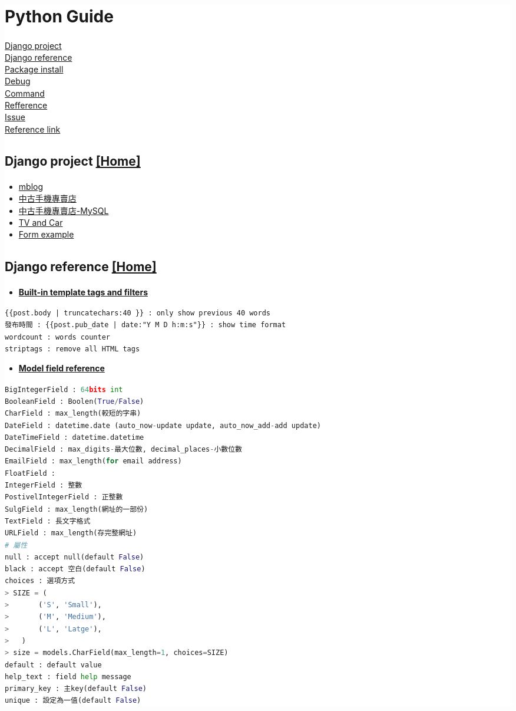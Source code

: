 # Python Guide  
[Django project](#django_project)  
[Django reference](#django_ref)  
[Package install](#package_install)  
[Debug](#debug)  
[Command](#command)  
[Refference](#reference)  
[Issue](#django_issue)  
[Reference link](#ref_link)  

<a id="django_project"></a>
## Django project  [[Home]](#) 
*  [mblog](./mblog.md)
*  [中古手機專賣店](./second_phone.md)
*  [中古手機專賣店-MySQL](./second_phone_mysql.md)
*  [TV and Car](./tv_and_car.md)
*  [Form example](./form_ex.md)


<a id="django_ref"></a>
## Django reference  [[Home]](#) 
* **[Built-in template tags and filters](https://docs.djangoproject.com/en/2.2/ref/templates/builtins/)**  
```
{{post.body | truncatechars:40 }} : only show previous 40 words  
發布時間 : {{post.pub_date | date:"Y M D h:m:s"}} : show time format 
wordcount : words counter  
striptags : remove all HTML tags  
```

* **[Model field reference](https://docs.djangoproject.com/en/2.2/ref/models/fields/#django.db.models.DateTimeField)**
```python
BigIntegerField : 64bits int
BooleanField : Boolen(True/False)
CharField : max_length(較短的字串)
DateField : datetime.date (auto_now-update update, auto_now_add-add update)
DateTimeField : datetime.datetime
DecimalField : max_digits-最大位數, decimal_places-小數位數
EmailField : max_length(for email address)
FloatField : 
IntegerField : 整數
PostivelIntegerField : 正整數
SulgField : max_length(網址的一部份)
TextField : 長文字格式
URLField : max_length(存完整網址)
# 屬性
null : accept null(default False)  
black : accept 空白(default False)  
choices : 選項方式  
> SIZE = (
> 		('S', 'Small'),
> 		('M', 'Medium'),
> 		('L', 'Latge'),
> 	)
> size = models.CharField(max_length=1, choices=SIZE)
default : default value  
help_text : field help message  
primary_key : 主key(default False)  
unique : 設定為一值(default False)  
```
